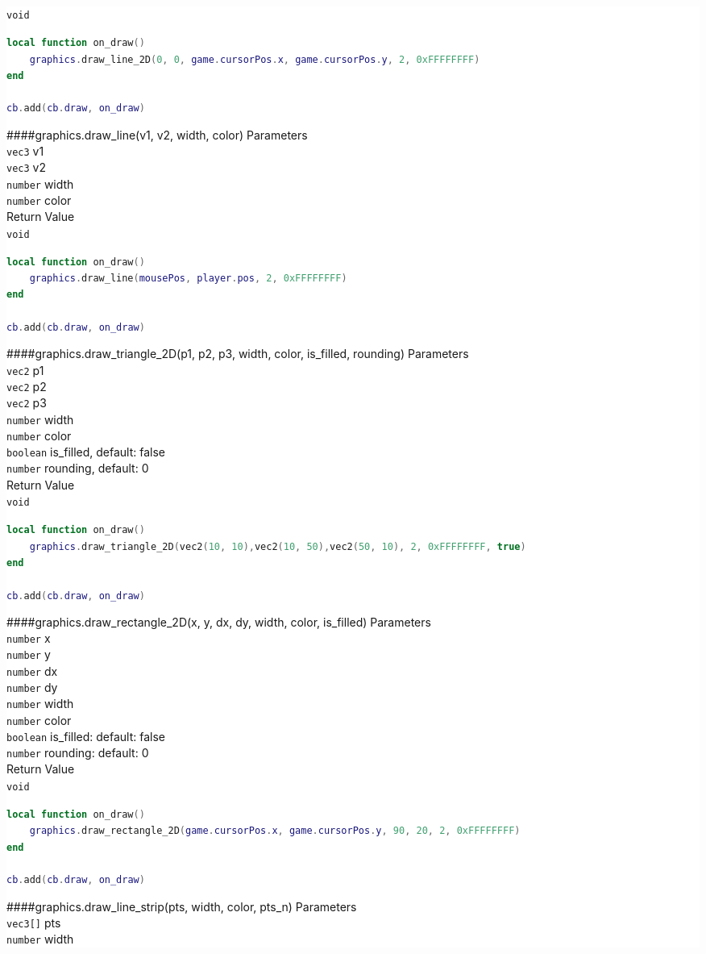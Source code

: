 `void`<br>
``` lua
local function on_draw()
	graphics.draw_line_2D(0, 0, game.cursorPos.x, game.cursorPos.y, 2, 0xFFFFFFFF)
end

cb.add(cb.draw, on_draw)
```
####graphics.draw_line(v1, v2, width, color)
Parameters<br>
`vec3` v1<br>
`vec3` v2<br>
`number` width<br>
`number` color<br>
Return Value<br>
`void`<br>
``` lua
local function on_draw()
	graphics.draw_line(mousePos, player.pos, 2, 0xFFFFFFFF)
end

cb.add(cb.draw, on_draw)
```

####graphics.draw_triangle_2D(p1, p2, p3, width, color, is_filled, rounding)
Parameters<br>
`vec2` p1<br>
`vec2` p2<br>
`vec2` p3<br>
`number` width<br>
`number` color<br>
`boolean` is_filled, default: false<br>
`number` rounding, default: 0<br>
Return Value<br>
`void`<br>
``` lua
local function on_draw()
	graphics.draw_triangle_2D(vec2(10, 10),vec2(10, 50),vec2(50, 10), 2, 0xFFFFFFFF, true)
end

cb.add(cb.draw, on_draw)
```

####graphics.draw_rectangle_2D(x, y, dx, dy, width, color, is_filled)
Parameters<br>
`number` x<br>
`number` y<br>
`number` dx<br>
`number` dy<br>
`number` width<br>
`number` color<br>
`boolean` is_filled: default: false<br>
`number` rounding: default: 0<br>
Return Value<br>
`void`<br>
``` lua
local function on_draw()
	graphics.draw_rectangle_2D(game.cursorPos.x, game.cursorPos.y, 90, 20, 2, 0xFFFFFFFF)
end

cb.add(cb.draw, on_draw)
```
####graphics.draw_line_strip(pts, width, color, pts_n)
Parameters<br>
`vec3[]` pts<br>
`number` width<br>